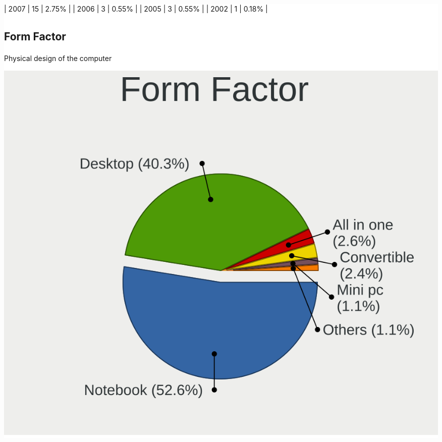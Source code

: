 | 2007 | 15        | 2.75%   |
| 2006 | 3         | 0.55%   |
| 2005 | 3         | 0.55%   |
| 2002 | 1         | 0.18%   |

Form Factor
-----------

Physical design of the computer

![Form Factor](./All/images/pie_chart/node_formfactor.svg)
